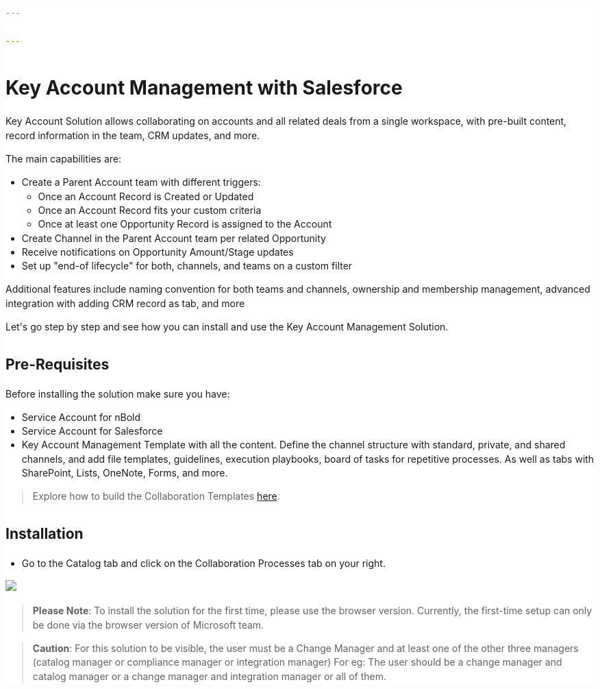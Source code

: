 ```yaml
---

---
```

# Key Account Management with Salesforce

Key Account Solution allows collaborating on accounts and all related deals from a single workspace, with pre-built content, record information in the team, CRM updates, and more.

The main capabilities are:

* Create a Parent Account team with different triggers:
  * Once an Account Record is Created or Updated
  * Once an Account Record fits your custom criteria
  * Once at least one Opportunity Record is assigned to the Account
* Create Channel in the Parent Account team per related Opportunity
* Receive notifications on Opportunity Amount/Stage updates
* Set up "end-of lifecycle" for both, channels, and teams on a custom filter

Additional features include naming convention for both teams and channels, ownership and membership management, advanced integration with adding CRM record as tab, and more

Let's go step by step and see how you can install and use the Key Account Management Solution.

## Pre-Requisites

Before installing the solution make sure you have:

* Service Account for nBold
* Service Account for Salesforce
* Key Account Management Template with all the content. Define the channel structure with standard, private, and shared channels, and add file templates, guidelines, execution playbooks, board of tasks for repetitive processes. As well as tabs with SharePoint, Lists, OneNote, Forms, and more.

> Explore how to build the Collaboration Templates [here](/catalog-manager-guide/collaboration-templates/create-a-new-collaboration-template.html#_1-create-a-team-that-will-be-the-original-team-for-the-template).

## Installation

* Go to the Catalog tab and click on the Collaboration Processes tab on your right.

![](/media/screenshot-2022-07-07-at-14-52-41.png)

> **Please Note**: To install the solution for the first time, please use the browser version. Currently, the first-time setup can only be done via the browser version of Microsoft team.

> **Caution**: For this solution to be visible, the user must be a Change Manager and at least one of the other three managers (catalog manager or compliance manager or integration manager)
> For eg: The user should be a change manager and catalog manager or a change manager and integration manager or all of them.
